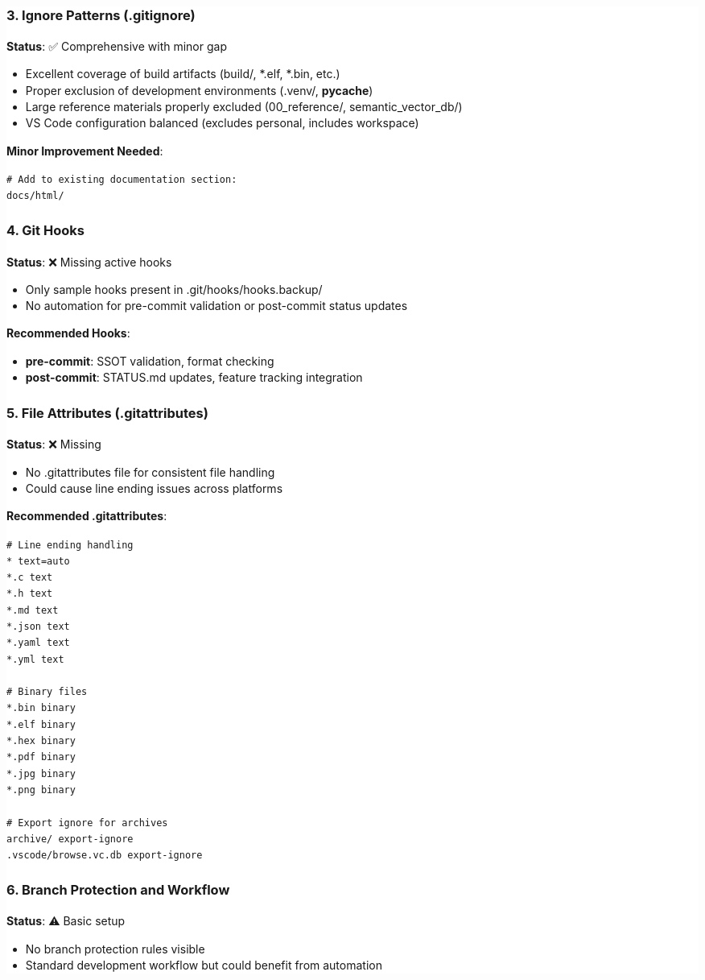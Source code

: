 ### 3. Ignore Patterns (.gitignore)
**Status**: ✅ Comprehensive with minor gap
- Excellent coverage of build artifacts (build/, *.elf, *.bin, etc.)
- Proper exclusion of development environments (.venv/, __pycache__)
- Large reference materials properly excluded (00_reference/, semantic_vector_db/)
- VS Code configuration balanced (excludes personal, includes workspace)

**Minor Improvement Needed**:
```gitignore
# Add to existing documentation section:
docs/html/
```

### 4. Git Hooks
**Status**: ❌ Missing active hooks
- Only sample hooks present in .git/hooks/hooks.backup/
- No automation for pre-commit validation or post-commit status updates

**Recommended Hooks**:
- **pre-commit**: SSOT validation, format checking
- **post-commit**: STATUS.md updates, feature tracking integration

### 5. File Attributes (.gitattributes)
**Status**: ❌ Missing
- No .gitattributes file for consistent file handling
- Could cause line ending issues across platforms

**Recommended .gitattributes**:
```gitattributes
# Line ending handling
* text=auto
*.c text
*.h text
*.md text
*.json text
*.yaml text
*.yml text

# Binary files
*.bin binary
*.elf binary
*.hex binary
*.pdf binary
*.jpg binary
*.png binary

# Export ignore for archives
archive/ export-ignore
.vscode/browse.vc.db export-ignore
```

### 6. Branch Protection and Workflow
**Status**: ⚠️ Basic setup
- No branch protection rules visible
- Standard development workflow but could benefit from automation
